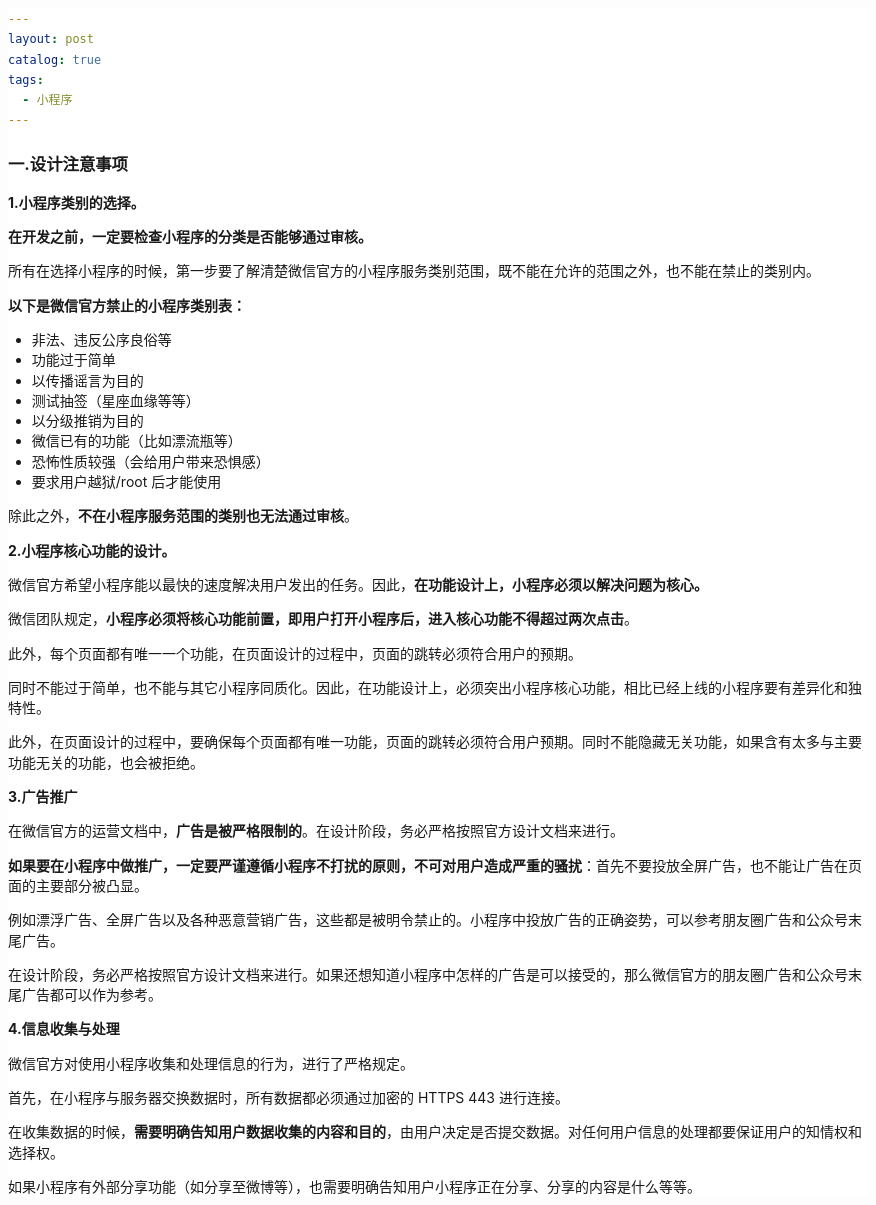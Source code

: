 ```yaml
---
layout: post
catalog: true
tags:
  - 小程序
---
```

### 一.设计注意事项

**1.小程序类别的选择。**

**在开发之前，一定要检查小程序的分类是否能够通过审核。**

所有在选择小程序的时候，第一步要了解清楚微信官方的小程序服务类别范围，既不能在允许的范围之外，也不能在禁止的类别内。

**以下是微信官方禁止的小程序类别表：**

- 非法、违反公序良俗等
- 功能过于简单
- 以传播谣言为目的
- 测试抽签（星座血缘等等）
- 以分级推销为目的
- 微信已有的功能（比如漂流瓶等）
- 恐怖性质较强（会给用户带来恐惧感）
- 要求用户越狱/root 后才能使用

除此之外，**不在小程序服务范围的类别也无法通过审核**。

**2.小程序核心功能的设计。**

微信官方希望小程序能以最快的速度解决用户发出的任务。因此，**在功能设计上，小程序必须以解决问题为核心。**

微信团队规定，**小程序必须将核心功能前置，即用户打开小程序后，进入核心功能不得超过两次点击**。

此外，每个页面都有唯一一个功能，在页面设计的过程中，页面的跳转必须符合用户的预期。

同时不能过于简单，也不能与其它小程序同质化。因此，在功能设计上，必须突出小程序核心功能，相比已经上线的小程序要有差异化和独特性。

此外，在页面设计的过程中，要确保每个页面都有唯一功能，页面的跳转必须符合用户预期。同时不能隐藏无关功能，如果含有太多与主要功能无关的功能，也会被拒绝。

**3.广告推广**

在微信官方的运营文档中，**广告是被严格限制的**。在设计阶段，务必严格按照官方设计文档来进行。

**如果要在小程序中做推广，一定要严谨遵循小程序不打扰的原则，不可对用户造成严重的骚扰**：首先不要投放全屏广告，也不能让广告在页面的主要部分被凸显。

例如漂浮广告、全屏广告以及各种恶意营销广告，这些都是被明令禁止的。小程序中投放广告的正确姿势，可以参考朋友圈广告和公众号末尾广告。

在设计阶段，务必严格按照官方设计文档来进行。如果还想知道小程序中怎样的广告是可以接受的，那么微信官方的朋友圈广告和公众号末尾广告都可以作为参考。

**4.信息收集与处理**

微信官方对使用小程序收集和处理信息的行为，进行了严格规定。

首先，在小程序与服务器交换数据时，所有数据都必须通过加密的 HTTPS 443 进行连接。

在收集数据的时候，**需要明确告知用户数据收集的内容和目的**，由用户决定是否提交数据。对任何用户信息的处理都要保证用户的知情权和选择权。

如果小程序有外部分享功能（如分享至微博等），也需要明确告知用户小程序正在分享、分享的内容是什么等等。
